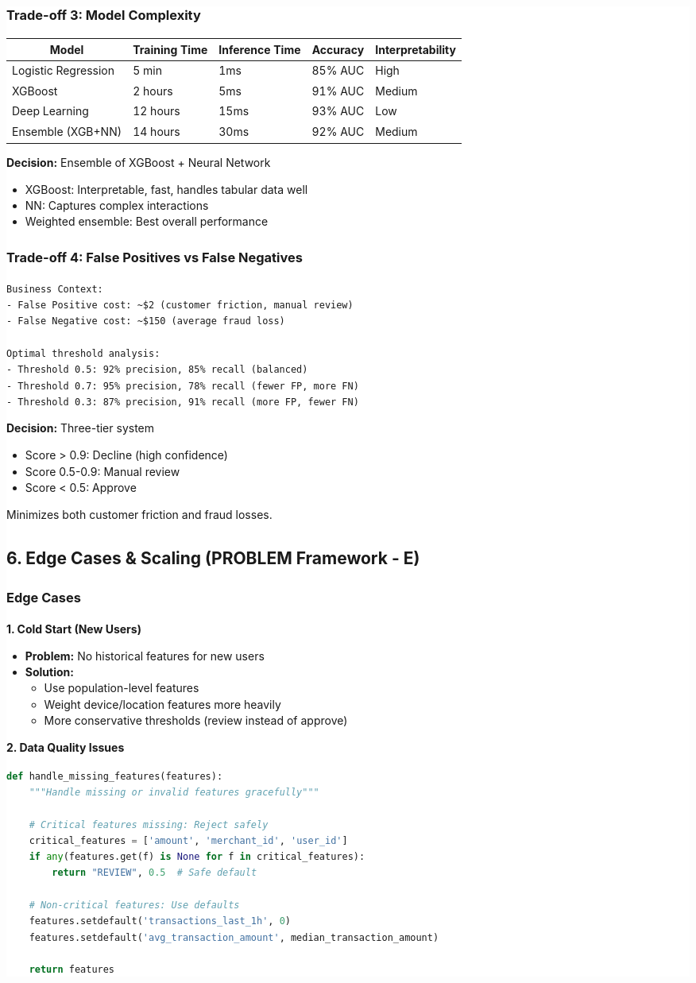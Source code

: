 ### Trade-off 3: Model Complexity
| Model | Training Time | Inference Time | Accuracy | Interpretability |
|-------|---------------|----------------|----------|------------------|
| Logistic Regression | 5 min | 1ms | 85% AUC | High |
| XGBoost | 2 hours | 5ms | 91% AUC | Medium |
| Deep Learning | 12 hours | 15ms | 93% AUC | Low |
| Ensemble (XGB+NN) | 14 hours | 30ms | 92% AUC | Medium |

**Decision:** Ensemble of XGBoost + Neural Network
- XGBoost: Interpretable, fast, handles tabular data well
- NN: Captures complex interactions
- Weighted ensemble: Best overall performance

### Trade-off 4: False Positives vs False Negatives
```
Business Context:
- False Positive cost: ~$2 (customer friction, manual review)
- False Negative cost: ~$150 (average fraud loss)

Optimal threshold analysis:
- Threshold 0.5: 92% precision, 85% recall (balanced)
- Threshold 0.7: 95% precision, 78% recall (fewer FP, more FN)
- Threshold 0.3: 87% precision, 91% recall (more FP, fewer FN)
```

**Decision:** Three-tier system
- Score > 0.9: Decline (high confidence)
- Score 0.5-0.9: Manual review
- Score < 0.5: Approve

Minimizes both customer friction and fraud losses.

## 6. Edge Cases & Scaling (PROBLEM Framework - E)

### Edge Cases

**1. Cold Start (New Users)**
- **Problem:** No historical features for new users
- **Solution:**
  - Use population-level features
  - Weight device/location features more heavily
  - More conservative thresholds (review instead of approve)

**2. Data Quality Issues**
```python
def handle_missing_features(features):
    """Handle missing or invalid features gracefully"""

    # Critical features missing: Reject safely
    critical_features = ['amount', 'merchant_id', 'user_id']
    if any(features.get(f) is None for f in critical_features):
        return "REVIEW", 0.5  # Safe default

    # Non-critical features: Use defaults
    features.setdefault('transactions_last_1h', 0)
    features.setdefault('avg_transaction_amount', median_transaction_amount)

    return features
```
